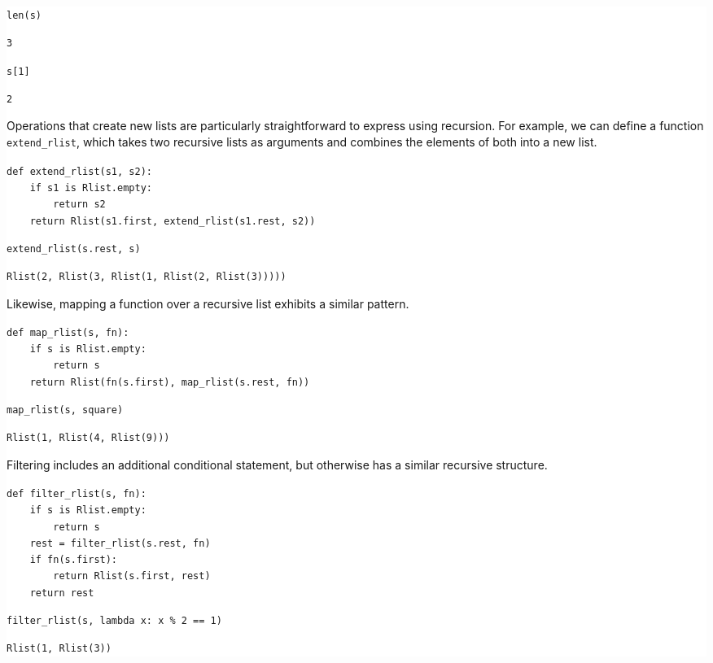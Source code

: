 ``` {.python}
len(s)
```
<html><div class="codeparent python"><pre class="stdout"><code>3</code></pre></div></html>

``` {.python}
s[1]
```
<html><div class="codeparent python"><pre class="stdout"><code>2</code></pre></div></html>

Operations that create new lists are particularly straightforward to express using recursion. For example, we can define a function `extend_rlist`, which takes two recursive lists as arguments and combines the elements of both into a new list.

``` {.python}
def extend_rlist(s1, s2):
    if s1 is Rlist.empty:
        return s2
    return Rlist(s1.first, extend_rlist(s1.rest, s2))
```

``` {.python}
extend_rlist(s.rest, s)
```
<html><div class="codeparent python"><pre class="stdout"><code>Rlist(2, Rlist(3, Rlist(1, Rlist(2, Rlist(3)))))</code></pre></div></html>

Likewise, mapping a function over a recursive list exhibits a similar pattern.

``` {.python}
def map_rlist(s, fn):
    if s is Rlist.empty:
        return s
    return Rlist(fn(s.first), map_rlist(s.rest, fn))
```

``` {.python}
map_rlist(s, square)
```
<html><div class="codeparent python"><pre class="stdout"><code>Rlist(1, Rlist(4, Rlist(9)))</code></pre></div></html>

Filtering includes an additional conditional statement, but otherwise has a similar recursive structure.

``` {.python}
def filter_rlist(s, fn):
    if s is Rlist.empty:
        return s
    rest = filter_rlist(s.rest, fn)
    if fn(s.first):
        return Rlist(s.first, rest)
    return rest
```

``` {.python}
filter_rlist(s, lambda x: x % 2 == 1)
```
<html><div class="codeparent python"><pre class="stdout"><code>Rlist(1, Rlist(3))</code></pre></div></html>
